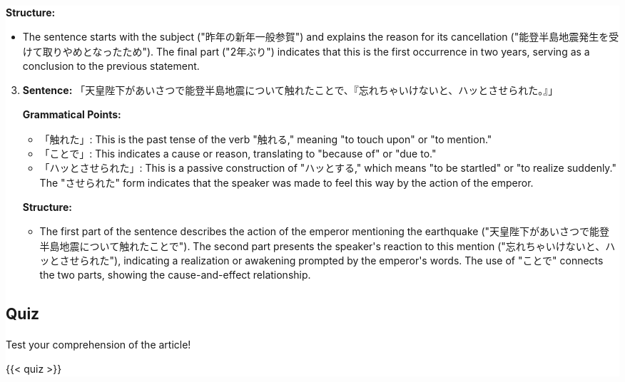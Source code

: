    **Structure:**
   - The sentence starts with the subject ("昨年の新年一般参賀") and explains the reason for its cancellation ("能登半島地震発生を受けて取りやめとなったため"). The final part ("2年ぶり") indicates that this is the first occurrence in two years, serving as a conclusion to the previous statement.

3. **Sentence:** 「天皇陛下があいさつで能登半島地震について触れたことで、『忘れちゃいけないと、ハッとさせられた。』」

   **Grammatical Points:**
   - 「触れた」: This is the past tense of the verb "触れる," meaning "to touch upon" or "to mention."
   - 「ことで」: This indicates a cause or reason, translating to "because of" or "due to."
   - 「ハッとさせられた」: This is a passive construction of "ハッとする," which means "to be startled" or "to realize suddenly." The "させられた" form indicates that the speaker was made to feel this way by the action of the emperor.

   **Structure:**
   - The first part of the sentence describes the action of the emperor mentioning the earthquake ("天皇陛下があいさつで能登半島地震について触れたことで"). The second part presents the speaker's reaction to this mention ("忘れちゃいけないと、ハッとさせられた"), indicating a realization or awakening prompted by the emperor's words. The use of "ことで" connects the two parts, showing the cause-and-effect relationship.

## Quiz

Test your comprehension of the article!

{{< quiz >}}